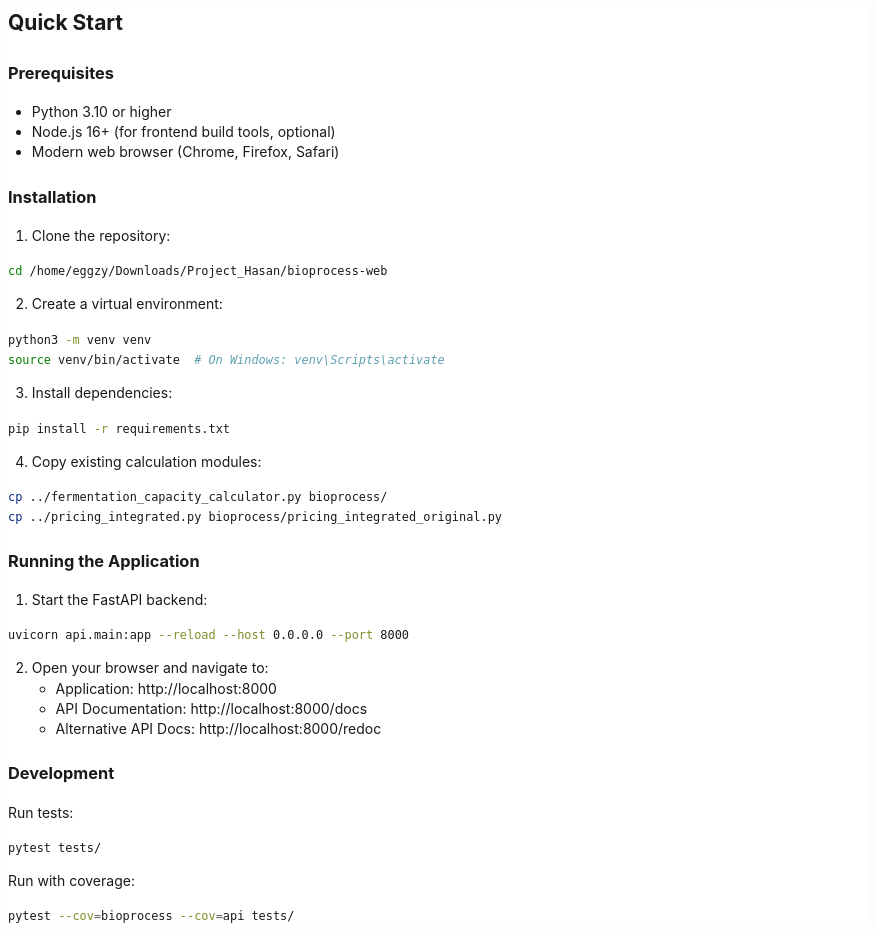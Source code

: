 ## Quick Start

### Prerequisites

- Python 3.10 or higher
- Node.js 16+ (for frontend build tools, optional)
- Modern web browser (Chrome, Firefox, Safari)

### Installation

1. Clone the repository:
```bash
cd /home/eggzy/Downloads/Project_Hasan/bioprocess-web
```

2. Create a virtual environment:
```bash
python3 -m venv venv
source venv/bin/activate  # On Windows: venv\Scripts\activate
```

3. Install dependencies:
```bash
pip install -r requirements.txt
```

4. Copy existing calculation modules:
```bash
cp ../fermentation_capacity_calculator.py bioprocess/
cp ../pricing_integrated.py bioprocess/pricing_integrated_original.py
```

### Running the Application

1. Start the FastAPI backend:
```bash
uvicorn api.main:app --reload --host 0.0.0.0 --port 8000
```

2. Open your browser and navigate to:
   - Application: http://localhost:8000
   - API Documentation: http://localhost:8000/docs
   - Alternative API Docs: http://localhost:8000/redoc

### Development

Run tests:
```bash
pytest tests/
```

Run with coverage:
```bash
pytest --cov=bioprocess --cov=api tests/
```
